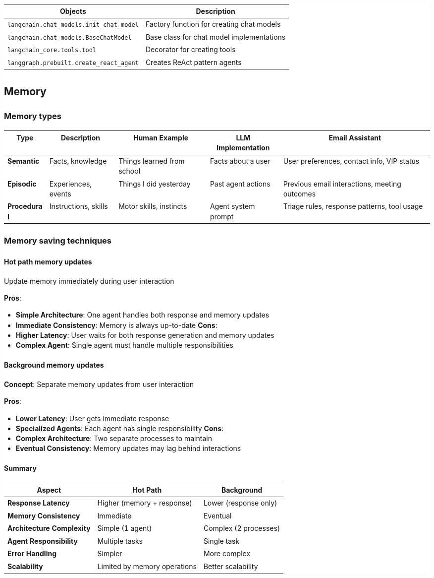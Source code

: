 | Objects                                 | Description                               |
| --------------------------------------- | ----------------------------------------- |
| `langchain.chat_models.init_chat_model` | Factory function for creating chat models |
| `langchain.chat_models.BaseChatModel`   | Base class for chat model implementations |
| `langchain_core.tools.tool`             | Decorator for creating tools              |
| `langgraph.prebuilt.create_react_agent` | Creates ReAct pattern agents              |

## Memory

### Memory types

| Type           | Description          | Human Example              | LLM Implementation  | Email Assistant                               |
| -------------- | -------------------- | -------------------------- | ------------------- | --------------------------------------------- |
| **Semantic**   | Facts, knowledge     | Things learned from school | Facts about a user  | User preferences, contact info, VIP status    |
| **Episodic**   | Experiences, events  | Things I did yesterday     | Past agent actions  | Previous email interactions, meeting outcomes |
| **Procedural** | Instructions, skills | Motor skills, instincts    | Agent system prompt | Triage rules, response patterns, tool usage   |

### Memory saving techniques

#### Hot path memory updates

Update memory immediately during user interaction

**Pros**:
- **Simple Architecture**: One agent handles both response and memory updates
- **Immediate Consistency**: Memory is always up-to-date
**Cons**:
- **Higher Latency**: User waits for both response generation and memory updates
- **Complex Agent**: Single agent must handle multiple responsibilities

#### Background memory updates

**Concept**: Separate memory updates from user interaction

**Pros**:
- **Lower Latency**: User gets immediate response
-  **Specialized Agents**: Each agent has single responsibility
**Cons**:
- **Complex Architecture**: Two separate processes to maintain
- **Eventual Consistency**: Memory updates may lag behind interactions
#### Summary

| Aspect                      | Hot Path                     | Background            |
| --------------------------- | ---------------------------- | --------------------- |
| **Response Latency**        | Higher (memory + response)   | Lower (response only) |
| **Memory Consistency**      | Immediate                    | Eventual              |
| **Architecture Complexity** | Simple (1 agent)             | Complex (2 processes) |
| **Agent Responsibility**    | Multiple tasks               | Single task           |
| **Error Handling**          | Simpler                      | More complex          |
| **Scalability**             | Limited by memory operations | Better scalability    |
